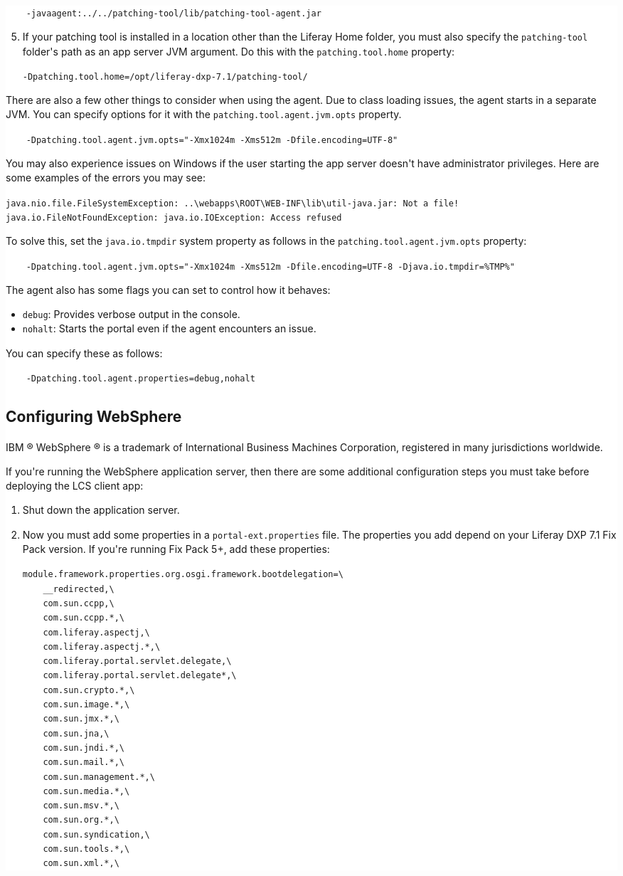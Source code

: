         -javaagent:../../patching-tool/lib/patching-tool-agent.jar

5.  If your patching tool is installed in a location other than the Liferay Home 
    folder, you must also specify the `patching-tool` folder's path as an app 
    server JVM argument. Do this with the `patching.tool.home` property: 

        -Dpatching.tool.home=/opt/liferay-dxp-7.1/patching-tool/

There are also a few other things to consider when using the agent. Due to class
loading issues, the agent starts in a separate JVM. You can specify options for
it with the `patching.tool.agent.jvm.opts` property. 

        -Dpatching.tool.agent.jvm.opts="-Xmx1024m -Xms512m -Dfile.encoding=UTF-8"

You may also experience issues on Windows if the user starting the app server
doesn't have administrator privileges. Here are some examples of the errors you 
may see:

    java.nio.file.FileSystemException: ..\webapps\ROOT\WEB-INF\lib\util-java.jar: Not a file!
    java.io.FileNotFoundException: java.io.IOException: Access refused

To solve this, set the `java.io.tmpdir` system property as follows in the
`patching.tool.agent.jvm.opts` property:

        -Dpatching.tool.agent.jvm.opts="-Xmx1024m -Xms512m -Dfile.encoding=UTF-8 -Djava.io.tmpdir=%TMP%"

The agent also has some flags you can set to control how it behaves:

- `debug`: Provides verbose output in the console.
- `nohalt`: Starts the portal even if the agent encounters an issue.

You can specify these as follows:

        -Dpatching.tool.agent.properties=debug,nohalt

## Configuring WebSphere

IBM &reg; WebSphere &reg; is a trademark of International Business Machines 
Corporation, registered in many jurisdictions worldwide. 

If you're running the WebSphere application server, then there are some 
additional configuration steps you must take before deploying the LCS client 
app: 

1.  Shut down the application server. 

2.  Now you must add some properties in a `portal-ext.properties` file. The 
    properties you add depend on your Liferay DXP 7.1 Fix Pack version. If 
    you're running Fix Pack 5+, add these properties: 

        module.framework.properties.org.osgi.framework.bootdelegation=\
            __redirected,\
            com.sun.ccpp,\
            com.sun.ccpp.*,\
            com.liferay.aspectj,\
            com.liferay.aspectj.*,\
            com.liferay.portal.servlet.delegate,\
            com.liferay.portal.servlet.delegate*,\
            com.sun.crypto.*,\
            com.sun.image.*,\
            com.sun.jmx.*,\
            com.sun.jna,\
            com.sun.jndi.*,\
            com.sun.mail.*,\
            com.sun.management.*,\
            com.sun.media.*,\
            com.sun.msv.*,\
            com.sun.org.*,\
            com.sun.syndication,\
            com.sun.tools.*,\
            com.sun.xml.*,\